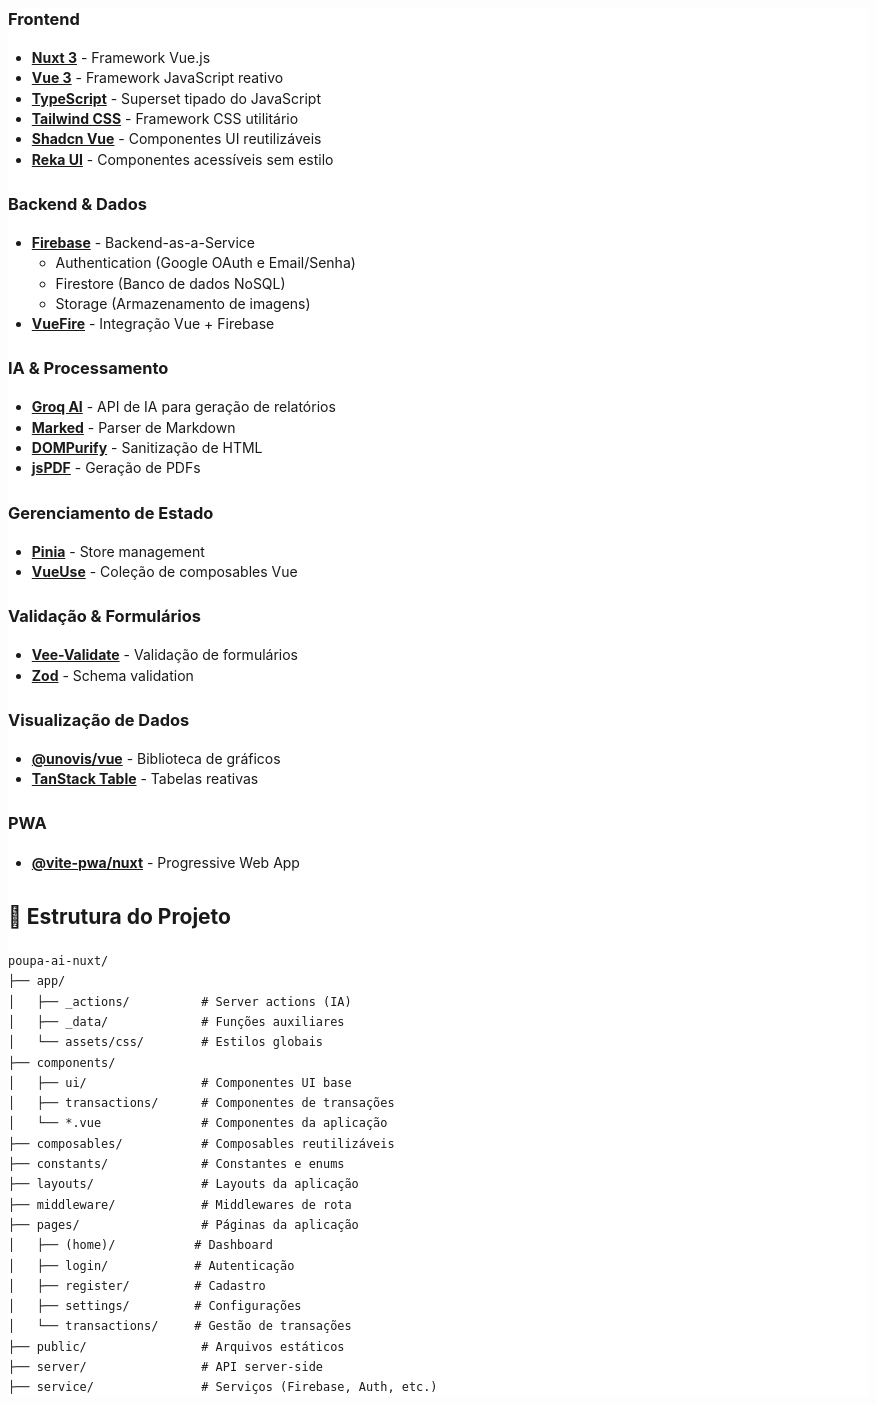 ### Frontend
- **[Nuxt 3](https://nuxt.com/)** - Framework Vue.js
- **[Vue 3](https://vuejs.org/)** - Framework JavaScript reativo
- **[TypeScript](https://www.typescriptlang.org/)** - Superset tipado do JavaScript
- **[Tailwind CSS](https://tailwindcss.com/)** - Framework CSS utilitário
- **[Shadcn Vue](https://www.shadcn-vue.com/)** - Componentes UI reutilizáveis
- **[Reka UI](https://reka-ui.com/)** - Componentes acessíveis sem estilo

### Backend & Dados
- **[Firebase](https://firebase.google.com/)** - Backend-as-a-Service
  - Authentication (Google OAuth e Email/Senha)
  - Firestore (Banco de dados NoSQL)
  - Storage (Armazenamento de imagens)
- **[VueFire](https://vuefire.vuejs.org/)** - Integração Vue + Firebase

### IA & Processamento
- **[Groq AI](https://groq.com/)** - API de IA para geração de relatórios
- **[Marked](https://marked.js.org/)** - Parser de Markdown
- **[DOMPurify](https://github.com/cure53/DOMPurify)** - Sanitização de HTML
- **[jsPDF](https://github.com/parallax/jsPDF)** - Geração de PDFs

### Gerenciamento de Estado
- **[Pinia](https://pinia.vuejs.org/)** - Store management
- **[VueUse](https://vueuse.org/)** - Coleção de composables Vue

### Validação & Formulários
- **[Vee-Validate](https://vee-validate.logaretm.com/)** - Validação de formulários
- **[Zod](https://zod.dev/)** - Schema validation

### Visualização de Dados
- **[@unovis/vue](https://unovis.dev/)** - Biblioteca de gráficos
- **[TanStack Table](https://tanstack.com/table)** - Tabelas reativas

### PWA
- **[@vite-pwa/nuxt](https://vite-pwa-org.netlify.app/)** - Progressive Web App

## 📁 Estrutura do Projeto

```
poupa-ai-nuxt/
├── app/
│   ├── _actions/          # Server actions (IA)
│   ├── _data/             # Funções auxiliares
│   └── assets/css/        # Estilos globais
├── components/
│   ├── ui/                # Componentes UI base
│   ├── transactions/      # Componentes de transações
│   └── *.vue              # Componentes da aplicação
├── composables/           # Composables reutilizáveis
├── constants/             # Constantes e enums
├── layouts/               # Layouts da aplicação
├── middleware/            # Middlewares de rota
├── pages/                 # Páginas da aplicação
│   ├── (home)/           # Dashboard
│   ├── login/            # Autenticação
│   ├── register/         # Cadastro
│   ├── settings/         # Configurações
│   └── transactions/     # Gestão de transações
├── public/                # Arquivos estáticos
├── server/                # API server-side
├── service/               # Serviços (Firebase, Auth, etc.)
```